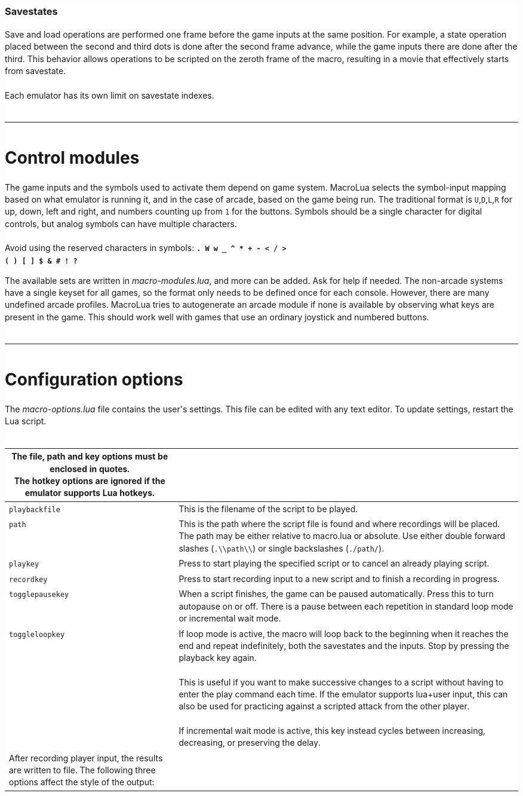 <h3>Savestates</h3>

Save and load operations are performed one frame before the game inputs at the same position. For example, a state operation placed between the second and third dots is done after the second frame advance, while the game inputs there are done after the third. This behavior allows operations to be scripted on the zeroth frame of the macro, resulting in a movie that effectively starts from savestate.<br>
<br>
Each emulator has its own limit on savestate indexes.<br>
<br>
<hr />
<h1>Control modules</h1>

The game inputs and the symbols used to activate them depend on game system. MacroLua selects the symbol-input mapping based on what emulator is running it, and in the case of arcade, based on the game being run. The traditional format is <code>U</code>,<code>D</code>,<code>L</code>,<code>R</code> for up, down, left and right, and numbers counting up from <code>1</code> for the buttons. Symbols should be a single character for digital controls, but analog symbols can have multiple characters.<br>
<br>
Avoid using the reserved characters in symbols: <b><code>. W w _ ^ * + - &lt; / &gt; ( ) [ ] $ &amp; # ! ?</code></b>

The available sets are written in <i>macro-modules.lua</i>, and more can be added. Ask for help if needed. The non-arcade systems have a single keyset for all games, so the format only needs to be defined once for each console. However, there are many undefined arcade profiles. MacroLua tries to autogenerate an arcade module if none is available by observing what keys are present in the game. This should work well with games that use an ordinary joystick and numbered buttons.<br>
<br>
<hr />
<h1>Configuration options</h1>

The <i>macro-options.lua</i> file contains the user's settings. This file can be edited with any text editor. To update settings, restart the Lua script.<br>
<br>
<table><thead><th>The file, path and key options must be enclosed in quotes.<br>The hotkey options are ignored if the emulator supports Lua hotkeys.</th><th> </th></thead><tbody>
<tr><td><code>playbackfile</code>                                                                                                         </td><td>This is the filename of the script to be played.</td></tr>
<tr><td><code>path</code>                                                                                                                 </td><td>This is the path where the script file is found and where recordings will be placed. The path may be either relative to macro.lua or absolute. Use either double forward slashes (<code>.\\path\\</code>) or single backslashes (<code>./path/</code>).</td></tr>
<tr><td><code>playkey</code>                                                                                                              </td><td>Press to start playing the specified script or to cancel an already playing script.</td></tr>
<tr><td><code>recordkey</code>                                                                                                            </td><td>Press to start recording input to a new script and to finish a recording in progress.</td></tr>
<tr><td><code>togglepausekey</code>                                                                                                       </td><td>When a script finishes, the game can be paused automatically. Press this to turn autopause on or off. There is a pause between each repetition in standard loop mode or incremental wait mode.</td></tr>
<tr><td><code>toggleloopkey</code>                                                                                                        </td><td>If loop mode is active, the macro will loop back to the beginning when it reaches the end and repeat indefinitely, both the savestates and the inputs. Stop by pressing the playback key again.<br><br>This is useful if you want to make successive changes to a script without having to enter the play command each time. If the emulator supports lua+user input, this can also be used for practicing against a scripted attack from the other player.<br><br>If incremental wait mode is active, this key instead cycles between increasing, decreasing, or preserving the delay.</td></tr>
<tr><td>After recording player input, the results are written to file. The following three options affect the style of the output:        </td><td> </td></tr>